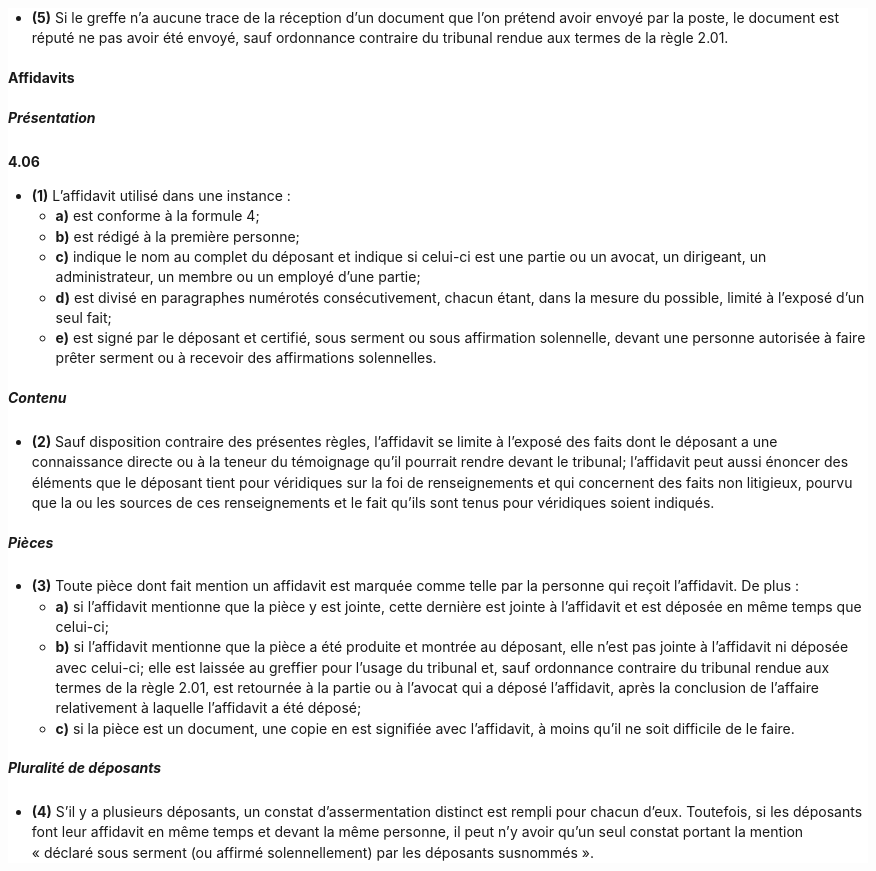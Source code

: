 
- **(5)** Si le greffe n’a aucune trace de la réception d’un document que l’on prétend avoir envoyé par la poste, le document est réputé ne pas avoir été envoyé, sauf ordonnance contraire du tribunal rendue aux termes de la règle 2.01.




#### Affidavits



##### Présentation


**4.06** 

- **(1)** L’affidavit utilisé dans une instance :
	- **a)** est conforme à la formule 4;
	- **b)** est rédigé à la première personne;
	- **c)** indique le nom au complet du déposant et indique si celui-ci est une partie ou un avocat, un dirigeant, un administrateur, un membre ou un employé d’une partie;
	- **d)** est divisé en paragraphes numérotés consécutivement, chacun étant, dans la mesure du possible, limité à l’exposé d’un seul fait;
	- **e)** est signé par le déposant et certifié, sous serment ou sous affirmation solennelle, devant une personne autorisée à faire prêter serment ou à recevoir des affirmations solennelles.

##### Contenu


- **(2)** Sauf disposition contraire des présentes règles, l’affidavit se limite à l’exposé des faits dont le déposant a une connaissance directe ou à la teneur du témoignage qu’il pourrait rendre devant le tribunal; l’affidavit peut aussi énoncer des éléments que le déposant tient pour véridiques sur la foi de renseignements et qui concernent des faits non litigieux, pourvu que la ou les sources de ces renseignements et le fait qu’ils sont tenus pour véridiques soient indiqués.

##### Pièces


- **(3)** Toute pièce dont fait mention un affidavit est marquée comme telle par la personne qui reçoit l’affidavit. De plus :
	- **a)** si l’affidavit mentionne que la pièce y est jointe, cette dernière est jointe à l’affidavit et est déposée en même temps que celui-ci;
	- **b)** si l’affidavit mentionne que la pièce a été produite et montrée au déposant, elle n’est pas jointe à l’affidavit ni déposée avec celui-ci; elle est laissée au greffier pour l’usage du tribunal et, sauf ordonnance contraire du tribunal rendue aux termes de la règle 2.01, est retournée à la partie ou à l’avocat qui a déposé l’affidavit, après la conclusion de l’affaire relativement à laquelle l’affidavit a été déposé;
	- **c)** si la pièce est un document, une copie en est signifiée avec l’affidavit, à moins qu’il ne soit difficile de le faire.

##### Pluralité de déposants


- **(4)** S’il y a plusieurs déposants, un constat d’assermentation distinct est rempli pour chacun d’eux. Toutefois, si les déposants font leur affidavit en même temps et devant la même personne, il peut n’y avoir qu’un seul constat portant la mention « déclaré sous serment (ou affirmé solennellement) par les déposants susnommés ».
